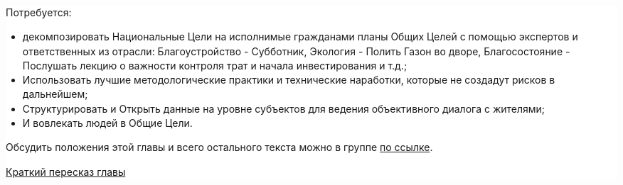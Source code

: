 Потребуется:

- декомпозировать Национальные Цели на исполнимые гражданами планы Общих Целей с помощью экспертов и ответственных из отрасли: Благоустройство - Субботник, Экология - Полить Газон во дворе, Благосостояние - Послушать лекцию о важности контроля трат и начала инвестирования и т.д.;
- Использовать лучшие методологические практики и технические наработки, которые не создадут рисков в дальнейшем;
- Структурировать и Открыть данные на уровне субъектов для ведения объективного диалога с жителями;
- И вовлекать людей в Общие Цели.

Обсудить положения этой главы и всего остального текста можно в группе [по ссылке](https://t.me/bongiozzo_public).

[Краткий пересказ главы](#kratkie-tezisy-po-glave)
